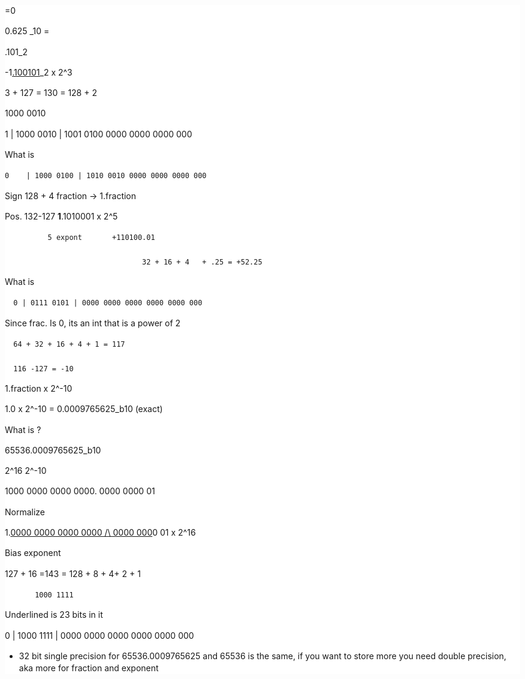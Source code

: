 =0

0.625 _10 = 

.101_2

-1<span style="text-decoration:underline;">.100101</span>_2 x 2^3

3 + 127 = 130 = 128 + 2

1000 0010

1 | 1000 0010 | 1001 0100 0000 0000 0000 000

What is 

    0    | 1000 0100 | 1010 0010 0000 0000 0000 000

Sign     128 + 4         fraction → 1.fraction 

Pos.      132-127        **1**.1010001 x 2^5

              5 expont       +110100.01

                                    32 + 16 + 4   + .25 = +52.25

What is

      0 | 0111 0101 | 0000 0000 0000 0000 0000 000

Since frac. Is 0, its an int that is a power of 2

      64 + 32 + 16 + 4 + 1 = 117

      116 -127 = -10

1.fraction x 2^-10

1.0 x 2^-10 = 0.0009765625_b10 (exact)

What is ?

65536.0009765625_b10

2^16    2^-10

1000 0000 0000 0000. 0000 0000 01

Normalize

1.<span style="text-decoration:underline;">0000 0000 0000 0000 /\ 0000 000</span>0 01 x 2^16

Bias exponent

127 + 16 =143 = 128 + 8 + 4+ 2 + 1 

		   1000 1111

Underlined is 23 bits in it

0 | 1000 1111 | 0000 0000 0000 0000 0000 000 



* 32 bit single precision for 65536.0009765625 and 65536 is the same, if you want to store more you need double precision, aka more for fraction and exponent
